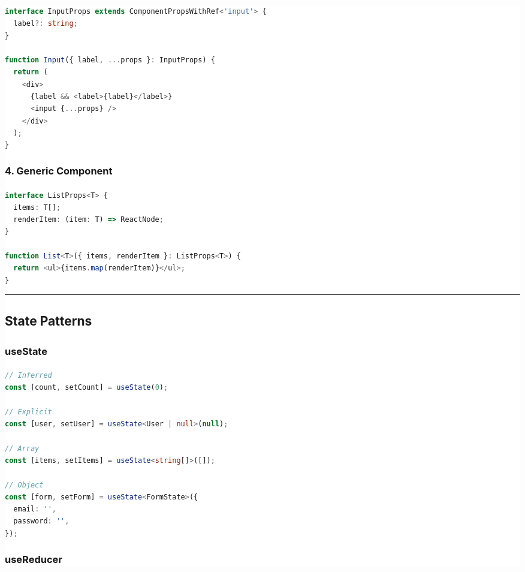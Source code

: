 ```typescript
interface InputProps extends ComponentPropsWithRef<'input'> {
  label?: string;
}

function Input({ label, ...props }: InputProps) {
  return (
    <div>
      {label && <label>{label}</label>}
      <input {...props} />
    </div>
  );
}
```

### 4. Generic Component

```typescript
interface ListProps<T> {
  items: T[];
  renderItem: (item: T) => ReactNode;
}

function List<T>({ items, renderItem }: ListProps<T>) {
  return <ul>{items.map(renderItem)}</ul>;
}
```

---

## State Patterns

### useState

```typescript
// Inferred
const [count, setCount] = useState(0);

// Explicit
const [user, setUser] = useState<User | null>(null);

// Array
const [items, setItems] = useState<string[]>([]);

// Object
const [form, setForm] = useState<FormState>({
  email: '',
  password: '',
});
```

### useReducer
